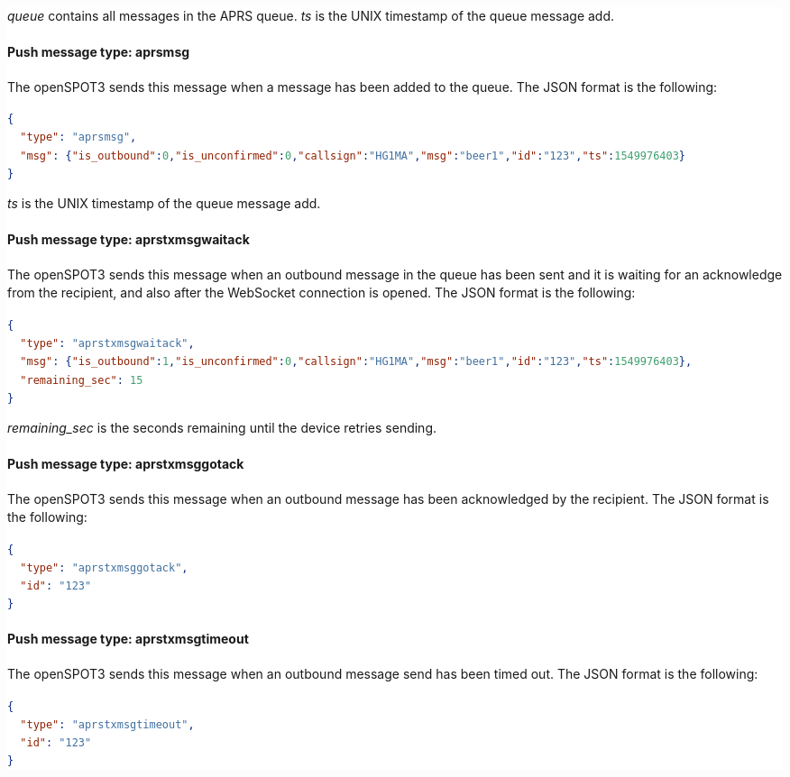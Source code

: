 *queue* contains all messages in the APRS queue. *ts* is the UNIX timestamp of
the queue message add.

#### Push message type: aprsmsg

The openSPOT3 sends this message when a message has been added to the queue.
The JSON format is the following:

```json
{
  "type": "aprsmsg",
  "msg": {"is_outbound":0,"is_unconfirmed":0,"callsign":"HG1MA","msg":"beer1","id":"123","ts":1549976403}
}
```

*ts* is the UNIX timestamp of the queue message add.

#### Push message type: aprstxmsgwaitack

The openSPOT3 sends this message when an outbound message in the queue has been
sent and it is waiting for an acknowledge from the recipient, and also after
the WebSocket connection is opened.
The JSON format is the following:

```json
{
  "type": "aprstxmsgwaitack",
  "msg": {"is_outbound":1,"is_unconfirmed":0,"callsign":"HG1MA","msg":"beer1","id":"123","ts":1549976403},
  "remaining_sec": 15
}
```

*remaining_sec* is the seconds remaining until the device retries sending.

#### Push message type: aprstxmsggotack

The openSPOT3 sends this message when an outbound message has been acknowledged
by the recipient.
The JSON format is the following:

```json
{
  "type": "aprstxmsggotack",
  "id": "123"
}
```

#### Push message type: aprstxmsgtimeout

The openSPOT3 sends this message when an outbound message send has been timed
out.
The JSON format is the following:

```json
{
  "type": "aprstxmsgtimeout",
  "id": "123"
}
```
